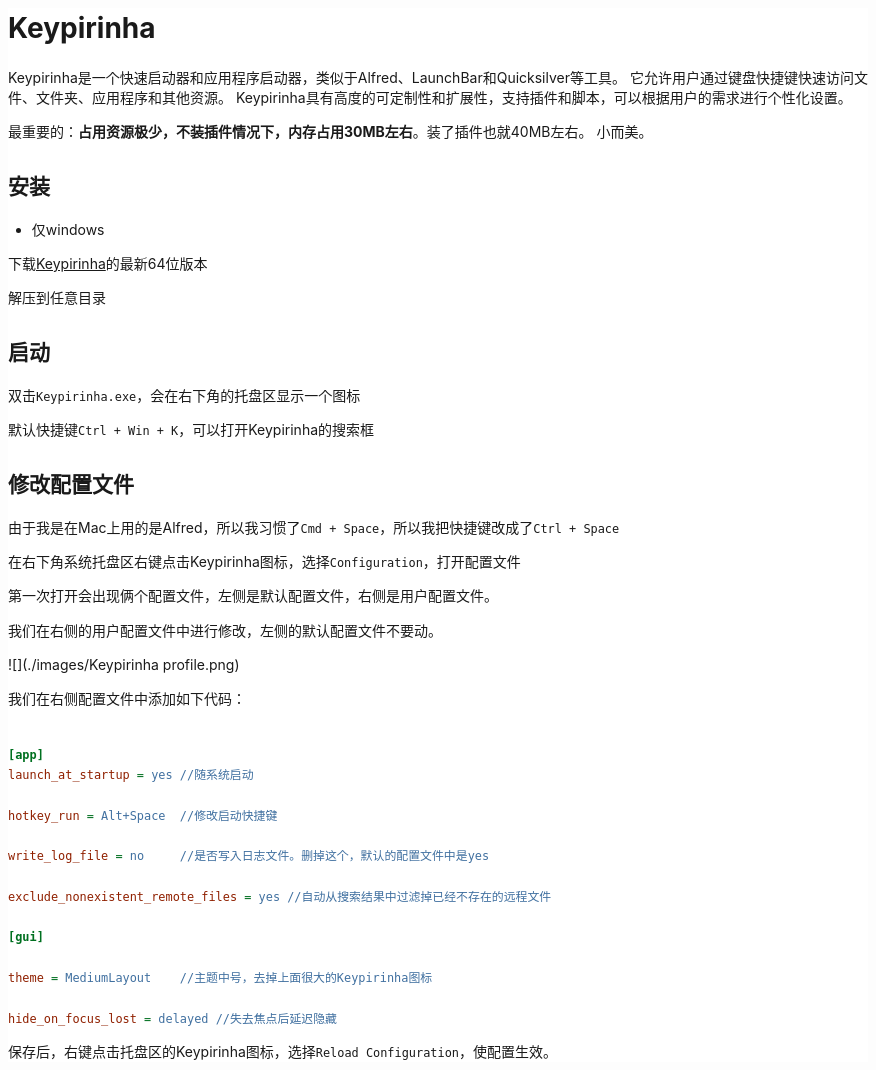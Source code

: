 ﻿# Keypirinha

Keypirinha是一个快速启动器和应用程序启动器，类似于Alfred、LaunchBar和Quicksilver等工具。
它允许用户通过键盘快捷键快速访问文件、文件夹、应用程序和其他资源。
Keypirinha具有高度的可定制性和扩展性，支持插件和脚本，可以根据用户的需求进行个性化设置。

最重要的：**占用资源极少，不装插件情况下，内存占用30MB左右**。装了插件也就40MB左右。
小而美。

## 安装

- 仅windows

下载[Keypirinha](https://keypirinha.com/)的最新64位版本

解压到任意目录

## 启动

双击`Keypirinha.exe`，会在右下角的托盘区显示一个图标

默认快捷键`Ctrl + Win + K`，可以打开Keypirinha的搜索框

## 修改配置文件

由于我是在Mac上用的是Alfred，所以我习惯了`Cmd + Space`，所以我把快捷键改成了`Ctrl + Space`

在右下角系统托盘区右键点击Keypirinha图标，选择`Configuration`，打开配置文件

第一次打开会出现俩个配置文件，左侧是默认配置文件，右侧是用户配置文件。

我们在右侧的用户配置文件中进行修改，左侧的默认配置文件不要动。

![](./images/Keypirinha profile.png)

我们在右侧配置文件中添加如下代码：
```ini

[app]
launch_at_startup = yes	//随系统启动

hotkey_run = Alt+Space	//修改启动快捷键

write_log_file = no		//是否写入日志文件。删掉这个，默认的配置文件中是yes

exclude_nonexistent_remote_files = yes //自动从搜索结果中过滤掉已经不存在的远程文件

[gui]

theme = MediumLayout	//主题中号，去掉上面很大的Keypirinha图标

hide_on_focus_lost = delayed //失去焦点后延迟隐藏
```
保存后，右键点击托盘区的Keypirinha图标，选择`Reload Configuration`，使配置生效。
